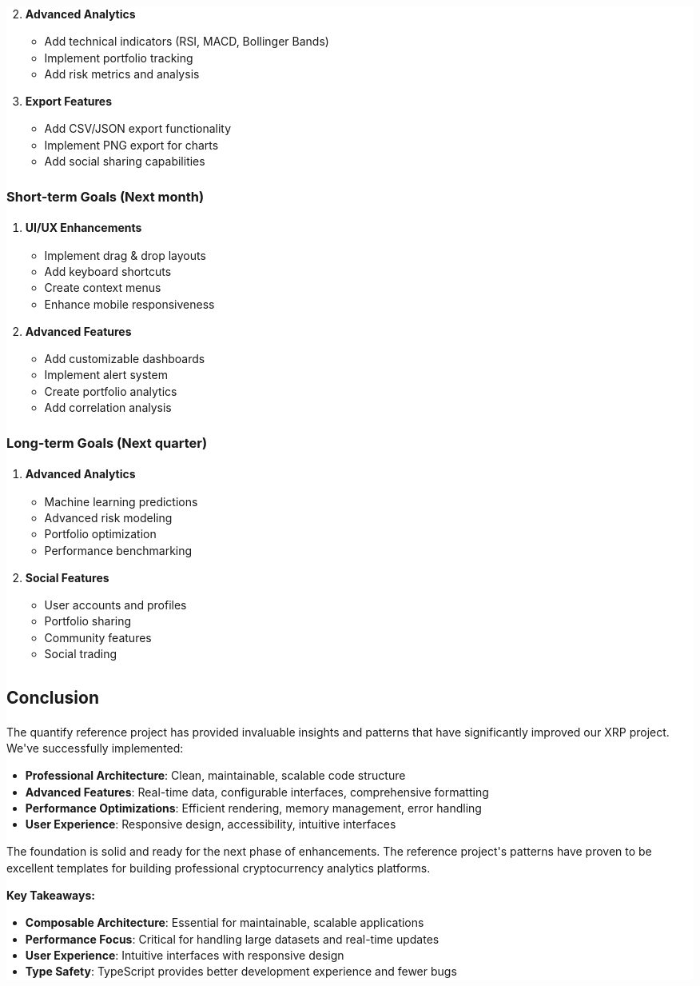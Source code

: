2. **Advanced Analytics**
   - Add technical indicators (RSI, MACD, Bollinger Bands)
   - Implement portfolio tracking
   - Add risk metrics and analysis

3. **Export Features**
   - Add CSV/JSON export functionality
   - Implement PNG export for charts
   - Add social sharing capabilities

### Short-term Goals (Next month)
1. **UI/UX Enhancements**
   - Implement drag & drop layouts
   - Add keyboard shortcuts
   - Create context menus
   - Enhance mobile responsiveness

2. **Advanced Features**
   - Add customizable dashboards
   - Implement alert system
   - Create portfolio analytics
   - Add correlation analysis

### Long-term Goals (Next quarter)
1. **Advanced Analytics**
   - Machine learning predictions
   - Advanced risk modeling
   - Portfolio optimization
   - Performance benchmarking

2. **Social Features**
   - User accounts and profiles
   - Portfolio sharing
   - Community features
   - Social trading

## Conclusion

The quantify reference project has provided invaluable insights and patterns that have significantly improved our XRP project. We've successfully implemented:

- **Professional Architecture**: Clean, maintainable, scalable code structure
- **Advanced Features**: Real-time data, configurable interfaces, comprehensive formatting
- **Performance Optimizations**: Efficient rendering, memory management, error handling
- **User Experience**: Responsive design, accessibility, intuitive interfaces

The foundation is solid and ready for the next phase of enhancements. The reference project's patterns have proven to be excellent templates for building professional cryptocurrency analytics platforms.

**Key Takeaways:**
- **Composable Architecture**: Essential for maintainable, scalable applications
- **Performance Focus**: Critical for handling large datasets and real-time updates
- **User Experience**: Intuitive interfaces with responsive design
- **Type Safety**: TypeScript provides better development experience and fewer bugs
